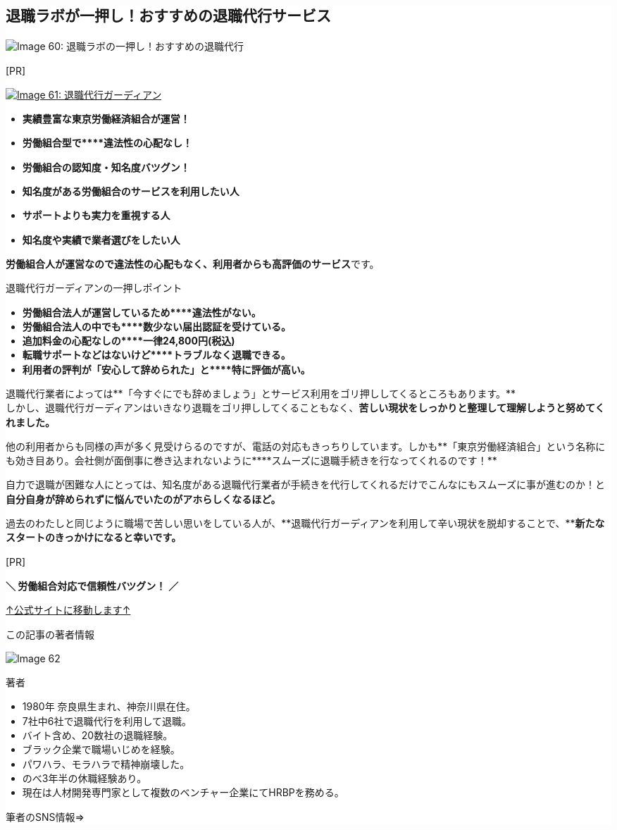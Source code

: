 退職ラボが一押し！おすすめの退職代行サービス
----------------------

![Image 60: 退職ラボの一押し！おすすめの退職代行](https://interactiveweek.com/wp-content/uploads/2023/02/taishokulab-ichioshi-e1676830633685-800x450.webp)

\[PR\]

[![Image 61: 退職代行ガーディアン](https://interactiveweek.com/wp-content/uploads/2022/07/taishokudaikou-gurdian.webp)](https://taisyokudaiko.jp/lp1?im=3va)

*   **実績豊富な東京労働経済組合が運営！**
*   **労働組合型で****違法性の心配なし！**
*   **労働組合の認知度・知名度バツグン！**

*   **知名度がある労働組合のサービスを利用したい人**
*   **サポートよりも実力を重視する人**
*   **知名度や実績で業者選びをしたい人**

**労働組合人が運営なので違法性の心配もなく、利用者からも高評価のサービス**です。

退職代行ガーディアンの一押しポイント

*   **労働組合法人が運営しているため****違法性がない。**
*   **労働組合法人の中でも****数少ない届出認証を受けている。**
*   **追加料金の心配なしの****一律24,800円(税込)**
*   **転職サポートなどはないけど****トラブルなく退職できる。**
*   **利用者の評判が「安心して辞められた」と****特に評価が高い。**

退職代行業者によっては**「今すぐにでも辞めましょう」とサービス利用をゴリ押ししてくるところもあります。**  
しかし、退職代行ガーディアンはいきなり退職をゴリ押ししてくることもなく、**苦しい現状をしっかりと整理して理解しようと努めてくれました。**

他の利用者からも同様の声が多く見受けらるのですが、電話の対応もきっちりしています。しかも**「東京労働経済組合」という名称にも効き目あり。会社側が面倒事に巻き込まれないように****スムーズに退職手続きを行なってくれるのです！**

自力で退職が困難な人にとっては、知名度がある退職代行業者が手続きを代行してくれるだけでこんなにもスムーズに事が進むのか！と**自分自身が辞められずに悩んでいたのがアホらしくなるほど。**

過去のわたしと同じように職場で苦しい思いをしている人が、**退職代行ガーディアンを利用して辛い現状を脱却することで、****新たなスタートのきっかけになると幸いです。**

\[PR\]

**＼ 労働組合対応で信頼性バツグン！** **／**

[↑公式サイトに移動します↑](https://taisyokudaiko.jp/lp1?im=3va)

この記事の著者情報

![Image 62](https://interactiveweek.com/wp-content/uploads/2024/10/%E3%81%BB-27.jpg)

著者

*   1980年 奈良県生まれ、神奈川県在住。
*   7社中6社で退職代行を利用して退職。
*   バイト含め、20数社の退職経験。
*   ブラック企業で職場いじめを経験。
*   パワハラ、モラハラで精神崩壊した。
*   のべ3年半の休職経験あり。
*   現在は人材開発専門家として複数のベンチャー企業にてHRBPを務める。

筆者のSNS情報⇒　[](https://twitter.com/taishoku_lab)　[](https://interactiveweek.com/contact/) 　[](https://lit.link/taishokulab)
